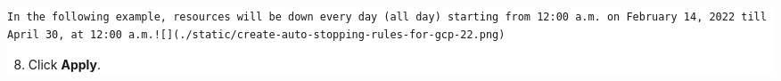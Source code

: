 	In the following example, resources will be down every day (all day) starting from 12:00 a.m. on February 14, 2022 till April 30, at 12:00 a.m.![](./static/create-auto-stopping-rules-for-gcp-22.png)
8. Click **Apply**.
